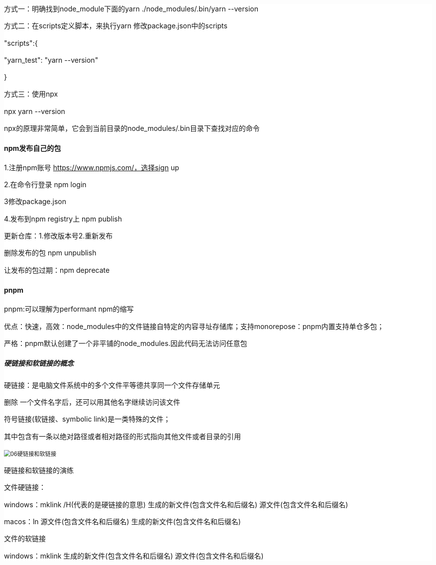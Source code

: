 方式一：明确找到node_module下面的yarn   ./node_modules/.bin/yarn --version

方式二：在scripts定义脚本，来执行yarn  修改package.json中的scripts

"scripts":{

 "yarn_test": "yarn --version"

}

方式三：使用npx

npx  yarn --version

npx的原理非常简单，它会到当前目录的node_modules/.bin目录下查找对应的命令

#### npm发布自己的包

1.注册npm账号  https://www.npmjs.com/，选择sign up

2.在命令行登录  npm login

3修改package.json

4.发布到npm registry上   npm publish

更新仓库：1.修改版本号2.重新发布

删除发布的包 npm unpublish

让发布的包过期：npm deprecate

#### pnpm

pnpm:可以理解为performant npm的缩写

优点：快速，高效：node_modules中的文件链接自特定的内容寻址存储库；支持monorepose：pnpm内置支持单仓多包；

严格：pnpm默认创建了一个非平铺的node_modules.因此代码无法访问任意包

##### 硬链接和软链接的概念

硬链接：是电脑文件系统中的多个文件平等德共享同一个文件存储单元

删除 一个文件名字后，还可以用其他名字继续访问该文件

符号链接(软链接、symbolic link)是一类特殊的文件；

其中包含有一条以绝对路径或者相对路径的形式指向其他文件或者目录的引用

<img src="C:\Users\10244\Desktop\前端\notes\04工程化基础\images\06硬链接和软链接.png" alt="06硬链接和软链接" style="zoom:80%;" />

硬链接和软链接的演练

文件硬链接：

windows：mklink  /H(代表的是硬链接的意思)  生成的新文件(包含文件名和后缀名)  源文件(包含文件名和后缀名)

macos：ln 源文件(包含文件名和后缀名)  生成的新文件(包含文件名和后缀名)

文件的软链接

windows：mklink  生成的新文件(包含文件名和后缀名)  源文件(包含文件名和后缀名)
